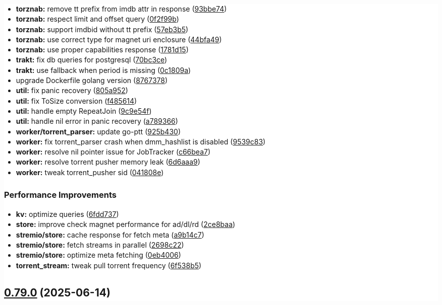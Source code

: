* **torznab:** remove tt prefix from imdb attr in response ([93bbe74](https://github.com/FastZet/stremthru/commit/93bbe74d114836e47c0a7d1d9b278c8a140e77ee))
* **torznab:** respect limit and offset query ([0f2f99b](https://github.com/FastZet/stremthru/commit/0f2f99bea398b1f589fd790dd8ad34255e660992))
* **torznab:** support imdbid without tt prefix ([57eb3b5](https://github.com/FastZet/stremthru/commit/57eb3b5ea4e45f3e945488a7b56052864c173170))
* **torznab:** use correct type for magnet uri enclosure ([44bfa49](https://github.com/FastZet/stremthru/commit/44bfa494bf4d8c8992f3f62d0a8110ca82e57ef8))
* **torznab:** use proper capabilities response ([1781d15](https://github.com/FastZet/stremthru/commit/1781d15c1a6354f61afaec8c1901c56cb5babcff))
* **trakt:** fix db queries for postgresql ([70bc3ce](https://github.com/FastZet/stremthru/commit/70bc3ce85623467b4d83187236968ab9d9accb25))
* **trakt:** use fallback when period is missing ([0c1809a](https://github.com/FastZet/stremthru/commit/0c1809a19ce2babab60ac1c23a814aaa1abc26fb))
* upgrade Dockerfile golang version ([8767378](https://github.com/FastZet/stremthru/commit/87673783ae0bf633f75721adfc0434b738fd6a0b))
* **util:** fix panic recovery ([805a952](https://github.com/FastZet/stremthru/commit/805a9529774caefc655e832aeb953efff90f3674))
* **util:** fix ToSize conversion ([f485614](https://github.com/FastZet/stremthru/commit/f48561496c5ceee31540ff87600a2438d44039fa))
* **util:** handle empty RepeatJoin ([9c9e54f](https://github.com/FastZet/stremthru/commit/9c9e54f485b8137ca35b5b0c3d49928afc617777))
* **util:** handle nil error in panic recovery ([a789366](https://github.com/FastZet/stremthru/commit/a789366bf7a46b66b8344f4ddcbe1398b7219d0a))
* **worker/torrent_parser:** update go-ptt ([925b430](https://github.com/FastZet/stremthru/commit/925b430638b46e9fd169390c3169f0fdc55d7ca6))
* **worker:** fix torrent_parser crash when dmm_hashlist is disabled ([9539c83](https://github.com/FastZet/stremthru/commit/9539c8335c11c136a064f53ef19d8453f49a521b))
* **worker:** resolve nil pointer issue for JobTracker ([c66bea7](https://github.com/FastZet/stremthru/commit/c66bea7e49a29b3fc447a2afbde8f4851f498483))
* **worker:** resolve torrent pusher memory leak ([6d6aaa9](https://github.com/FastZet/stremthru/commit/6d6aaa91a24e9bfe741b8581bbcbe470a771df62))
* **worker:** tweak torrent_pusher sid ([041808e](https://github.com/FastZet/stremthru/commit/041808e07e567c4e63a3be154e0f02ca119bb61e))


### Performance Improvements

* **kv:** optimize queries ([6fdd737](https://github.com/FastZet/stremthru/commit/6fdd737f5c97305b995d28e89693cb55084da155))
* **store:** improve check magnet performance for ad/dl/rd ([2ce8baa](https://github.com/FastZet/stremthru/commit/2ce8baa13f68464b8f8ef3bab73cc08ad07e370b))
* **stremio/store:** cache response for fetch meta ([a9b14c7](https://github.com/FastZet/stremthru/commit/a9b14c73c4d1ad0949d341c5641d50ee7d3060ef))
* **stremio/store:** fetch streams in parallel ([2698c22](https://github.com/FastZet/stremthru/commit/2698c2227bcbde5c0fb544f3973e3e1f5f9694bb))
* **stremio/store:** optimize meta fetching ([0eb4006](https://github.com/FastZet/stremthru/commit/0eb4006517e7cd7da95c32bf8dc07f86fab00ef6))
* **torrent_stream:** tweak pull torrent frequency ([6f538b5](https://github.com/FastZet/stremthru/commit/6f538b5188863e569d41a8961ae11035e45efa3a))

## [0.79.0](https://github.com/MunifTanjim/stremthru/compare/0.78.4...0.79.0) (2025-06-14)
